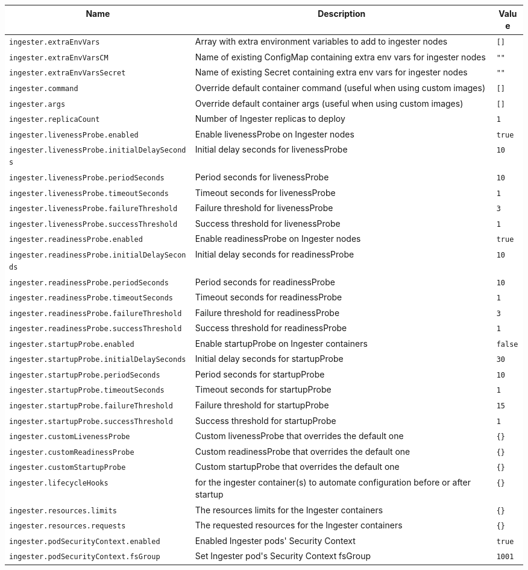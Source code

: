 | Name                                             | Description                                                                                        | Value           |
| ------------------------------------------------ | -------------------------------------------------------------------------------------------------- | --------------- |
| `ingester.extraEnvVars`                          | Array with extra environment variables to add to ingester nodes                                    | `[]`            |
| `ingester.extraEnvVarsCM`                        | Name of existing ConfigMap containing extra env vars for ingester nodes                            | `""`            |
| `ingester.extraEnvVarsSecret`                    | Name of existing Secret containing extra env vars for ingester nodes                               | `""`            |
| `ingester.command`                               | Override default container command (useful when using custom images)                               | `[]`            |
| `ingester.args`                                  | Override default container args (useful when using custom images)                                  | `[]`            |
| `ingester.replicaCount`                          | Number of Ingester replicas to deploy                                                              | `1`             |
| `ingester.livenessProbe.enabled`                 | Enable livenessProbe on Ingester nodes                                                             | `true`          |
| `ingester.livenessProbe.initialDelaySeconds`     | Initial delay seconds for livenessProbe                                                            | `10`            |
| `ingester.livenessProbe.periodSeconds`           | Period seconds for livenessProbe                                                                   | `10`            |
| `ingester.livenessProbe.timeoutSeconds`          | Timeout seconds for livenessProbe                                                                  | `1`             |
| `ingester.livenessProbe.failureThreshold`        | Failure threshold for livenessProbe                                                                | `3`             |
| `ingester.livenessProbe.successThreshold`        | Success threshold for livenessProbe                                                                | `1`             |
| `ingester.readinessProbe.enabled`                | Enable readinessProbe on Ingester nodes                                                            | `true`          |
| `ingester.readinessProbe.initialDelaySeconds`    | Initial delay seconds for readinessProbe                                                           | `10`            |
| `ingester.readinessProbe.periodSeconds`          | Period seconds for readinessProbe                                                                  | `10`            |
| `ingester.readinessProbe.timeoutSeconds`         | Timeout seconds for readinessProbe                                                                 | `1`             |
| `ingester.readinessProbe.failureThreshold`       | Failure threshold for readinessProbe                                                               | `3`             |
| `ingester.readinessProbe.successThreshold`       | Success threshold for readinessProbe                                                               | `1`             |
| `ingester.startupProbe.enabled`                  | Enable startupProbe on Ingester containers                                                         | `false`         |
| `ingester.startupProbe.initialDelaySeconds`      | Initial delay seconds for startupProbe                                                             | `30`            |
| `ingester.startupProbe.periodSeconds`            | Period seconds for startupProbe                                                                    | `10`            |
| `ingester.startupProbe.timeoutSeconds`           | Timeout seconds for startupProbe                                                                   | `1`             |
| `ingester.startupProbe.failureThreshold`         | Failure threshold for startupProbe                                                                 | `15`            |
| `ingester.startupProbe.successThreshold`         | Success threshold for startupProbe                                                                 | `1`             |
| `ingester.customLivenessProbe`                   | Custom livenessProbe that overrides the default one                                                | `{}`            |
| `ingester.customReadinessProbe`                  | Custom readinessProbe that overrides the default one                                               | `{}`            |
| `ingester.customStartupProbe`                    | Custom startupProbe that overrides the default one                                                 | `{}`            |
| `ingester.lifecycleHooks`                        | for the ingester container(s) to automate configuration before or after startup                    | `{}`            |
| `ingester.resources.limits`                      | The resources limits for the Ingester containers                                                   | `{}`            |
| `ingester.resources.requests`                    | The requested resources for the Ingester containers                                                | `{}`            |
| `ingester.podSecurityContext.enabled`            | Enabled Ingester pods' Security Context                                                            | `true`          |
| `ingester.podSecurityContext.fsGroup`            | Set Ingester pod's Security Context fsGroup                                                        | `1001`          |